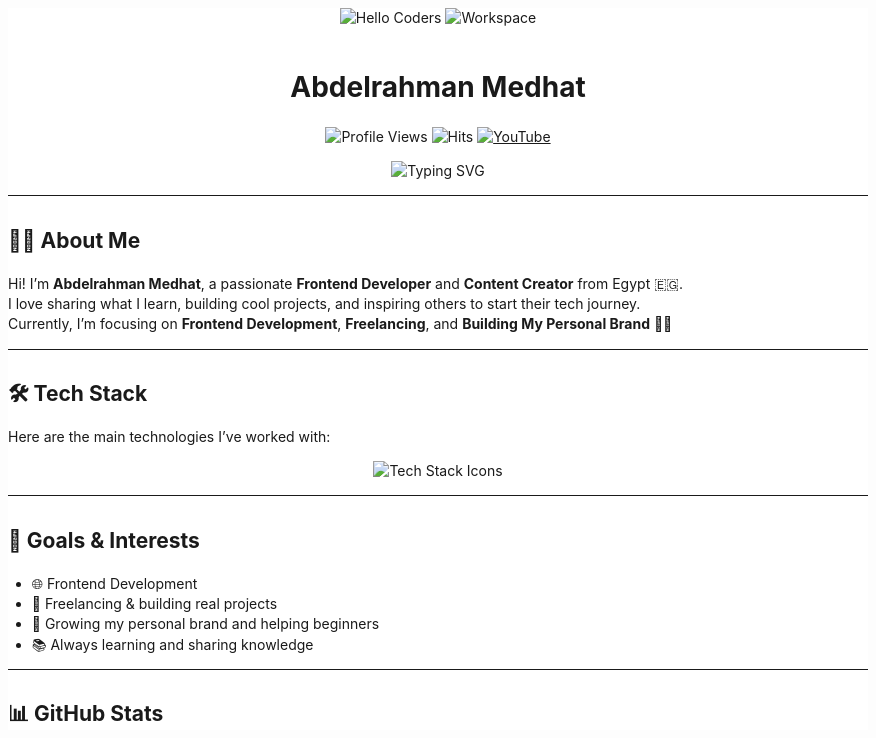 <div align="center" width="50%">

<img src="https://github.com/SP-XD/SP-XD/blob/main/images/hellocoders_rounded.gif?raw=true" alt="Hello Coders" width="60%"/>  
<img src="https://github.com/SP-XD/SP-XD/blob/main/images/dev-working_rounded.gif?raw=true" alt="Workspace" width="40%"/><br> 
<h1>Abdelrahman Medhat</h1>

![Profile Views](https://komarev.com/ghpvc/?username=Abdelrahman-Medhat&style=flat&color=orange&label=PROFILE+VIEWS)
![Hits](https://hits.seeyoufarm.com/api/count/incr/badge.svg?url=https%3A%2F%2Fgithub.com%2FAbdelrahman-Medhat&count_bg=%2379C83D&title_bg=%23555555&icon=mediafire.svg&icon_color=%23E7E7E7&title=HITS&edge_flat=false)
[![YouTube](https://img.shields.io/badge/AMS%20EduCode-red?style=flat&logo=youtube)](http://www.youtube.com/@AMSEduCode)  
</div>



<p align="center">
  <img src="https://readme-typing-svg.demolab.com?font=Fira+Code&weight=500&size=26&pause=1000&color=00C2FF&center=true&vCenter=true&width=600&lines=Hey+There!+👋;I'm+Abdelrahman+Medhat;Frontend+Developer+%7C+Content+Creator;Welcome+to+My+GitHub+Profile!" alt="Typing SVG" />
</p>

---

## 🧑‍💻 About Me
Hi! I’m **Abdelrahman Medhat**, a passionate **Frontend Developer** and **Content Creator** from Egypt 🇪🇬.  
I love sharing what I learn, building cool projects, and inspiring others to start their tech journey.  
Currently, I’m focusing on **Frontend Development**, **Freelancing**, and **Building My Personal Brand** 🌱✨

---

## 🛠️ Tech Stack
Here are the main technologies I’ve worked with:

<p align="center">
  <img src="https://skillicons.dev/icons?i=python,html,css,github,vscode" alt="Tech Stack Icons" />
</p>

---

## 🚀 Goals & Interests
- 🌐 Frontend Development  
- 💼 Freelancing & building real projects  
- 📢 Growing my personal brand and helping beginners  
- 📚 Always learning and sharing knowledge

---

## 📊 GitHub Stats
